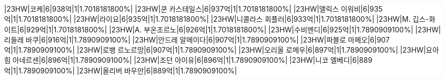 |23HW|코케|6|938억|1|1.7018181800%|
|23HW|쿤 카스테일스|6|937억|1|1.7018181800%|
|23HW|앨릭스 이워비|6|935억|1|1.7018181800%|
|23HW|라이요|6|935억|1|1.7018181800%|
|23HW|니콜라스 회플러|6|933억|1|1.7018181800%|
|23HW|M. 깁스-화이트|6|929억|1|1.7018181800%|
|23HW|A. 부온조르노|6|926억|1|1.7018181800%|
|23HW|수비멘디|6|925억|1|1.7890909100%|
|23HW|리들레 바쿠|6|916억|1|1.7890909100%|
|23HW|안드레 알메이다|6|907억|1|1.7890909100%|
|23HW|파블로 마페오|6|907억|1|1.7890909100%|
|23HW|로뱅 르노르망|6|907억|1|1.7890909100%|
|23HW|오리올 로메우|6|897억|1|1.7890909100%|
|23HW|요아힘 아네르센|6|896억|1|1.7890909100%|
|23HW|조던 아이유|6|896억|1|1.7890909100%|
|23HW|니코 엘베디|6|889억|1|1.7890909100%|
|23HW|올리버 바우만|6|889억|1|1.7890909100%|
